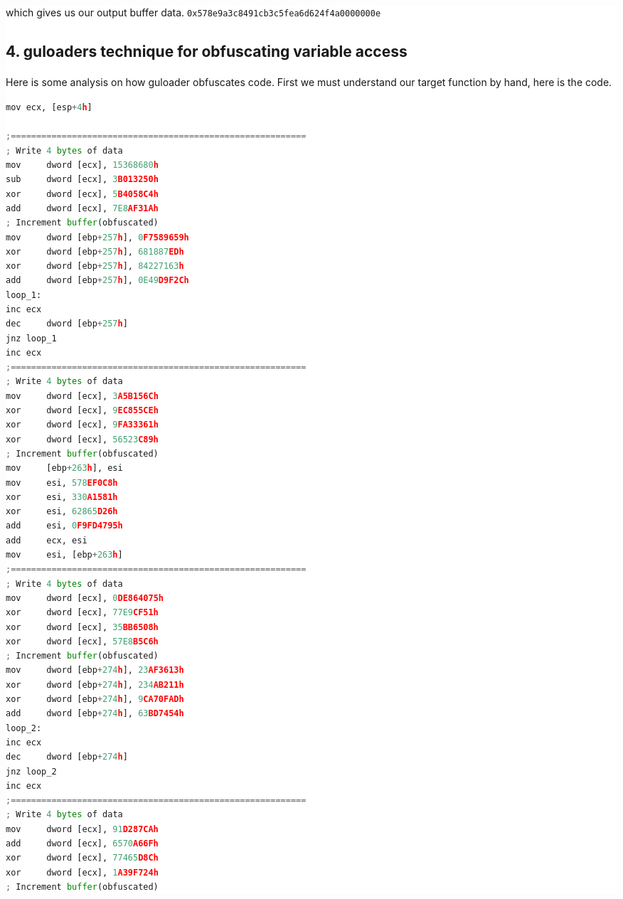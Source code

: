 which gives us our output buffer data.
`0x578e9a3c8491cb3c5fea6d624f4a0000000e`

## 4. guloaders technique for obfuscating variable access

Here is some analysis on how guloader obfuscates code.
First we must understand our target function by hand, here is the code.

```py
mov ecx, [esp+4h]

;==========================================================
; Write 4 bytes of data
mov     dword [ecx], 15368680h
sub     dword [ecx], 3B013250h
xor     dword [ecx], 5B4058C4h
add     dword [ecx], 7E8AF31Ah
; Increment buffer(obfuscated)
mov     dword [ebp+257h], 0F7589659h
xor     dword [ebp+257h], 681887EDh
xor     dword [ebp+257h], 84227163h
add     dword [ebp+257h], 0E49D9F2Ch
loop_1:
inc ecx
dec     dword [ebp+257h]
jnz loop_1
inc ecx
;==========================================================
; Write 4 bytes of data
mov     dword [ecx], 3A5B156Ch
xor     dword [ecx], 9EC855CEh
xor     dword [ecx], 9FA33361h
xor     dword [ecx], 56523C89h
; Increment buffer(obfuscated)
mov     [ebp+263h], esi
mov     esi, 578EF0C8h
xor     esi, 330A1581h
xor     esi, 62865D26h
add     esi, 0F9FD4795h
add     ecx, esi
mov     esi, [ebp+263h]
;==========================================================
; Write 4 bytes of data
mov     dword [ecx], 0DE864075h
xor     dword [ecx], 77E9CF51h
xor     dword [ecx], 35BB6508h
xor     dword [ecx], 57E8B5C6h
; Increment buffer(obfuscated)
mov     dword [ebp+274h], 23AF3613h
xor     dword [ebp+274h], 234AB211h
xor     dword [ebp+274h], 9CA70FADh
add     dword [ebp+274h], 63BD7454h
loop_2:
inc ecx
dec     dword [ebp+274h]
jnz loop_2
inc ecx
;==========================================================
; Write 4 bytes of data
mov     dword [ecx], 91D287CAh
add     dword [ecx], 6570A66Fh
xor     dword [ecx], 77465D8Ch
xor     dword [ecx], 1A39F724h
; Increment buffer(obfuscated)
```